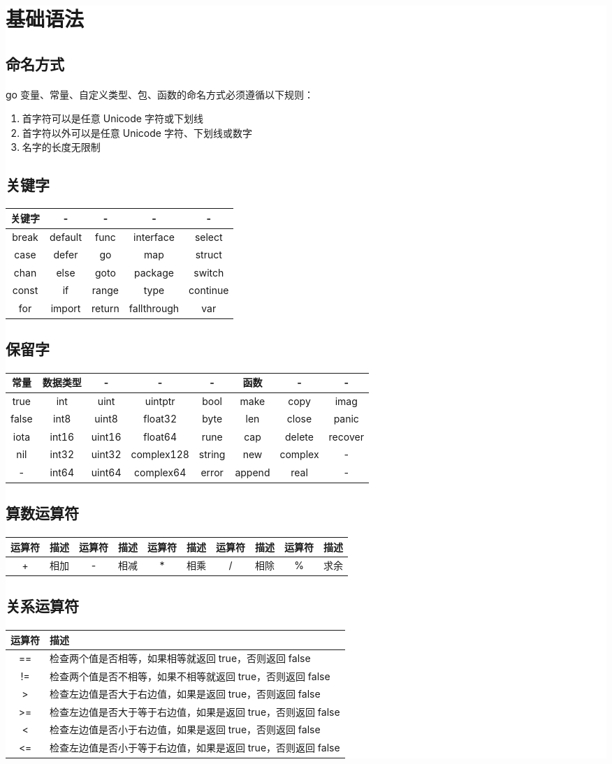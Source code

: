 # 基础语法

## 命名方式

go 变量、常量、自定义类型、包、函数的命名方式必须遵循以下规则：

1. 首字符可以是任意 Unicode 字符或下划线
2. 首字符以外可以是任意 Unicode 字符、下划线或数字
3. 名字的长度无限制

## 关键字

| 关键字 |    -    |   -    |      -      |    -     |
| :----: | :-----: | :----: | :---------: | :------: |
| break  | default |  func  |  interface  |  select  |
|  case  |  defer  |   go   |     map     |  struct  |
|  chan  |  else   |  goto  |   package   |  switch  |
| const  |   if    | range  |    type     | continue |
|  for   | import  | return | fallthrough |   var    |

## 保留字

| 常量  | 数据类型 |   -    |     -      |   -    |  函数  |    -    |    -    |
| :---: | :------: | :----: | :--------: | :----: | :----: | :-----: | :-----: |
| true  |   int    |  uint  |  uintptr   |  bool  |  make  |  copy   |  imag   |
| false |   int8   | uint8  |  float32   |  byte  |  len   |  close  |  panic  |
| iota  |  int16   | uint16 |  float64   |  rune  |  cap   | delete  | recover |
|  nil  |  int32   | uint32 | complex128 | string |  new   | complex |    -    |
|   -   |  int64   | uint64 | complex64  | error  | append |  real   |    -    |

## 算数运算符

| 运算符 | 描述 | 运算符 | 描述 | 运算符 | 描述 | 运算符 | 描述 | 运算符 | 描述 |
| :----: | :--: | :----: | :--: | :----: | :--: | :----: | :--: | :----: | :--: |
|   +    | 相加 |   -    | 相减 |   \*   | 相乘 |   /    | 相除 |   %    | 求余 |

## 关系运算符

| 运算符 | 描述                                                          |
| :----: | :------------------------------------------------------------ |
|   ==   | 检查两个值是否相等，如果相等就返回 true，否则返回 false       |
|   !=   | 检查两个值是否不相等，如果不相等就返回 true，否则返回 false   |
|   >    | 检查左边值是否大于右边值，如果是返回 true，否则返回 false     |
|   >=   | 检查左边值是否大于等于右边值，如果是返回 true，否则返回 false |
|   <    | 检查左边值是否小于右边值，如果是返回 true，否则返回 false     |
|   <=   | 检查左边值是否小于等于右边值，如果是返回 true，否则返回 false |
